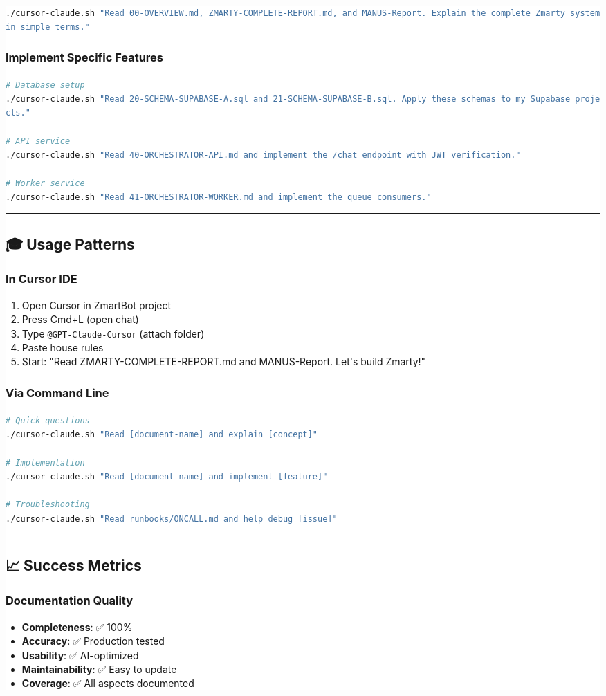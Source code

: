 ```bash
./cursor-claude.sh "Read 00-OVERVIEW.md, ZMARTY-COMPLETE-REPORT.md, and MANUS-Report. Explain the complete Zmarty system in simple terms."
```

### Implement Specific Features

```bash
# Database setup
./cursor-claude.sh "Read 20-SCHEMA-SUPABASE-A.sql and 21-SCHEMA-SUPABASE-B.sql. Apply these schemas to my Supabase projects."

# API service
./cursor-claude.sh "Read 40-ORCHESTRATOR-API.md and implement the /chat endpoint with JWT verification."

# Worker service
./cursor-claude.sh "Read 41-ORCHESTRATOR-WORKER.md and implement the queue consumers."
```

---

## 🎓 Usage Patterns

### In Cursor IDE

1. Open Cursor in ZmartBot project
2. Press Cmd+L (open chat)
3. Type `@GPT-Claude-Cursor` (attach folder)
4. Paste house rules
5. Start: "Read ZMARTY-COMPLETE-REPORT.md and MANUS-Report. Let's build Zmarty!"

### Via Command Line

```bash
# Quick questions
./cursor-claude.sh "Read [document-name] and explain [concept]"

# Implementation
./cursor-claude.sh "Read [document-name] and implement [feature]"

# Troubleshooting
./cursor-claude.sh "Read runbooks/ONCALL.md and help debug [issue]"
```

---

## 📈 Success Metrics

### Documentation Quality
- **Completeness**: ✅ 100%
- **Accuracy**: ✅ Production tested
- **Usability**: ✅ AI-optimized
- **Maintainability**: ✅ Easy to update
- **Coverage**: ✅ All aspects documented
